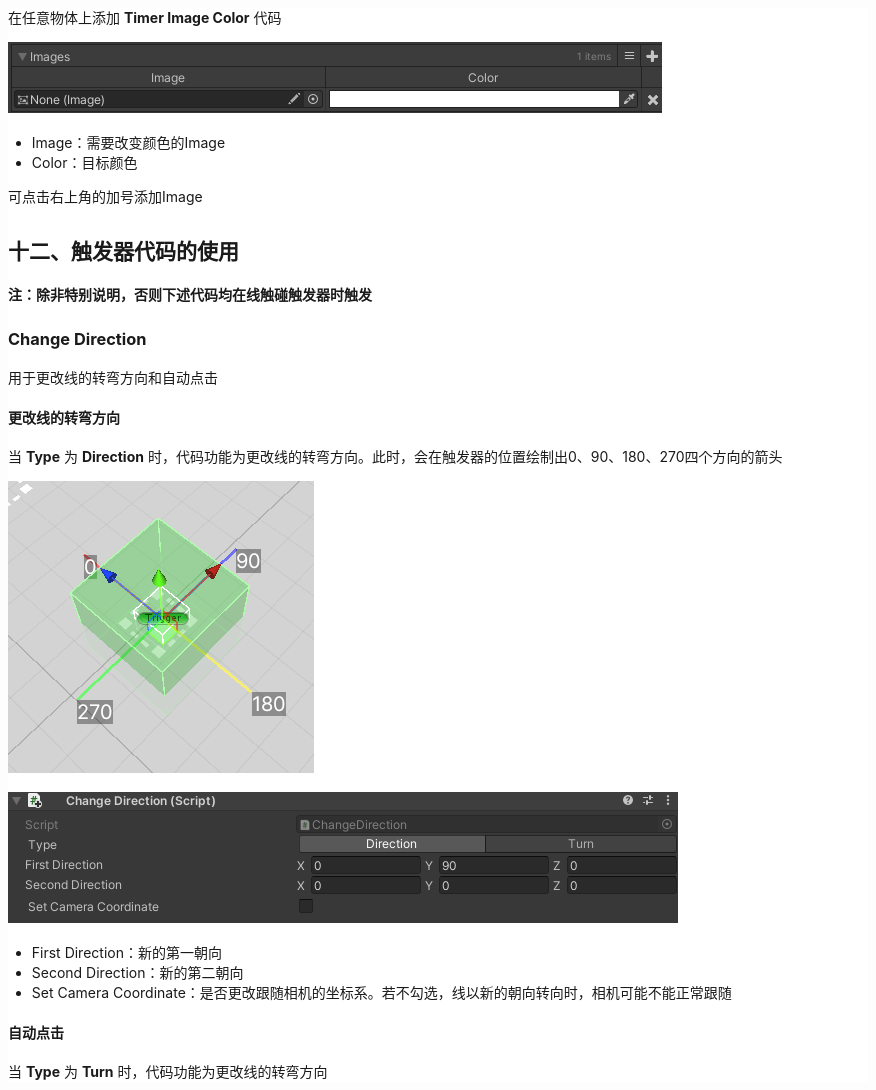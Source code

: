 在任意物体上添加 **Timer Image Color** 代码

![image_time](img/template/52.png)

* Image：需要改变颜色的Image
* Color：目标颜色

可点击右上角的加号添加Image

## 十二、触发器代码的使用
**注：除非特别说明，否则下述代码均在线触碰触发器时触发**

### Change Direction
用于更改线的转弯方向和自动点击

#### 更改线的转弯方向
当 **Type** 为 **Direction** 时，代码功能为更改线的转弯方向。此时，会在触发器的位置绘制出0、90、180、270四个方向的箭头

![change_direction_arrows](img/template/55.png)

![change_direction](img/template/53.png)

* First Direction：新的第一朝向
* Second Direction：新的第二朝向
* Set Camera Coordinate：是否更改跟随相机的坐标系。若不勾选，线以新的朝向转向时，相机可能不能正常跟随

#### 自动点击
当 **Type** 为 **Turn** 时，代码功能为更改线的转弯方向
